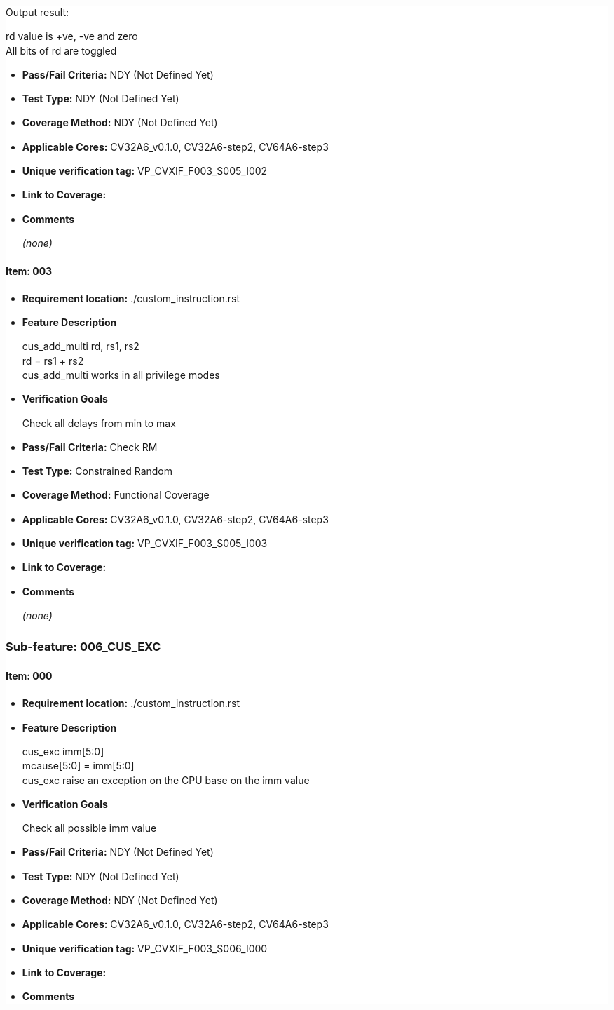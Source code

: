  Output result:  
    
  rd value is +ve, -ve and zero  
  All bits of rd are toggled
* **Pass/Fail Criteria:** NDY (Not Defined Yet)
* **Test Type:** NDY (Not Defined Yet)
* **Coverage Method:** NDY (Not Defined Yet)
* **Applicable Cores:** CV32A6_v0.1.0, CV32A6-step2, CV64A6-step3
* **Unique verification tag:** VP_CVXIF_F003_S005_I002
* **Link to Coverage:** 
* **Comments**
  
  *(none)*  
  
#### Item: 003

* **Requirement location:** ./custom_instruction.rst
* **Feature Description**
  
  cus_add_multi rd, rs1, rs2  
  rd = rs1 + rs2  
  cus_add_multi works in all privilege modes
* **Verification Goals**
  
  Check all delays from min to max
* **Pass/Fail Criteria:** Check RM
* **Test Type:** Constrained Random
* **Coverage Method:** Functional Coverage
* **Applicable Cores:** CV32A6_v0.1.0, CV32A6-step2, CV64A6-step3
* **Unique verification tag:** VP_CVXIF_F003_S005_I003
* **Link to Coverage:** 
* **Comments**
  
  *(none)*  
  
### Sub-feature: 006_CUS_EXC

#### Item: 000

* **Requirement location:** ./custom_instruction.rst
* **Feature Description**
  
  cus_exc imm[5:0]  
  mcause[5:0] = imm[5:0]  
  cus_exc raise an exception on the CPU base on the imm value
* **Verification Goals**
  
  Check all possible imm value
* **Pass/Fail Criteria:** NDY (Not Defined Yet)
* **Test Type:** NDY (Not Defined Yet)
* **Coverage Method:** NDY (Not Defined Yet)
* **Applicable Cores:** CV32A6_v0.1.0, CV32A6-step2, CV64A6-step3
* **Unique verification tag:** VP_CVXIF_F003_S006_I000
* **Link to Coverage:** 
* **Comments**
  